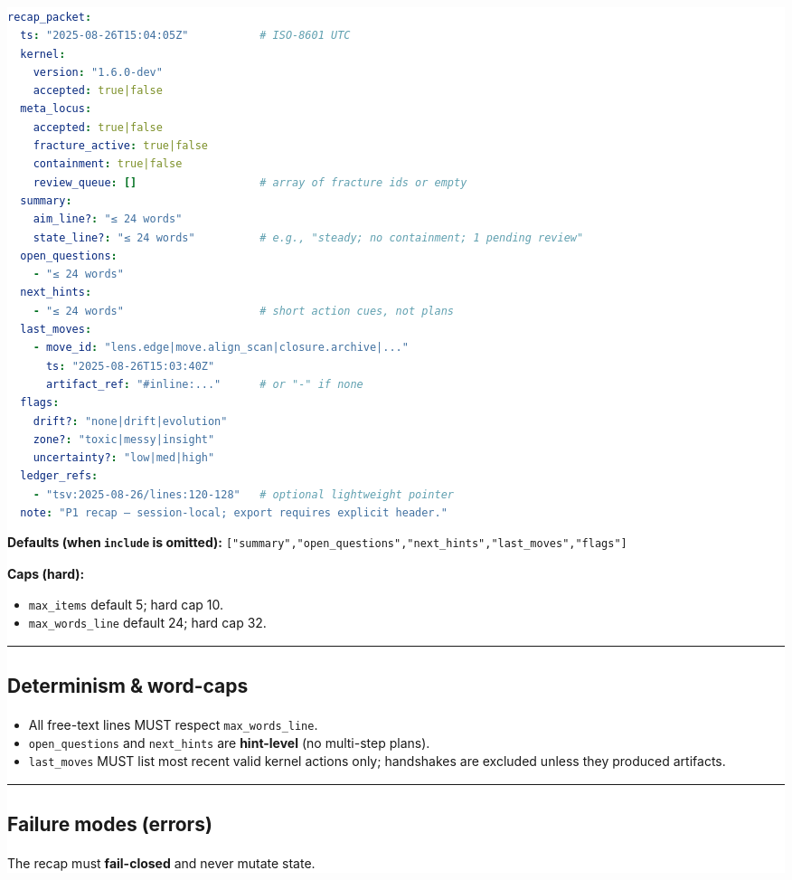 ```yaml
recap_packet:
  ts: "2025-08-26T15:04:05Z"           # ISO-8601 UTC
  kernel:
    version: "1.6.0-dev"
    accepted: true|false
  meta_locus:
    accepted: true|false
    fracture_active: true|false
    containment: true|false
    review_queue: []                   # array of fracture ids or empty
  summary:
    aim_line?: "≤ 24 words"
    state_line?: "≤ 24 words"          # e.g., "steady; no containment; 1 pending review"
  open_questions:
    - "≤ 24 words"
  next_hints:
    - "≤ 24 words"                     # short action cues, not plans
  last_moves:
    - move_id: "lens.edge|move.align_scan|closure.archive|..."
      ts: "2025-08-26T15:03:40Z"
      artifact_ref: "#inline:..."      # or "-" if none
  flags:
    drift?: "none|drift|evolution"
    zone?: "toxic|messy|insight"
    uncertainty?: "low|med|high"
  ledger_refs:
    - "tsv:2025-08-26/lines:120-128"   # optional lightweight pointer
  note: "P1 recap — session-local; export requires explicit header."
```

**Defaults (when `include` is omitted):**
`["summary","open_questions","next_hints","last_moves","flags"]`

**Caps (hard):**

* `max_items` default 5; hard cap 10.
* `max_words_line` default 24; hard cap 32.

---

## Determinism & word-caps

* All free-text lines MUST respect `max_words_line`.
* `open_questions` and `next_hints` are **hint-level** (no multi-step plans).
* `last_moves` MUST list most recent valid kernel actions only; handshakes are excluded unless they produced artifacts.

---

## Failure modes (errors)

The recap must **fail-closed** and never mutate state.
